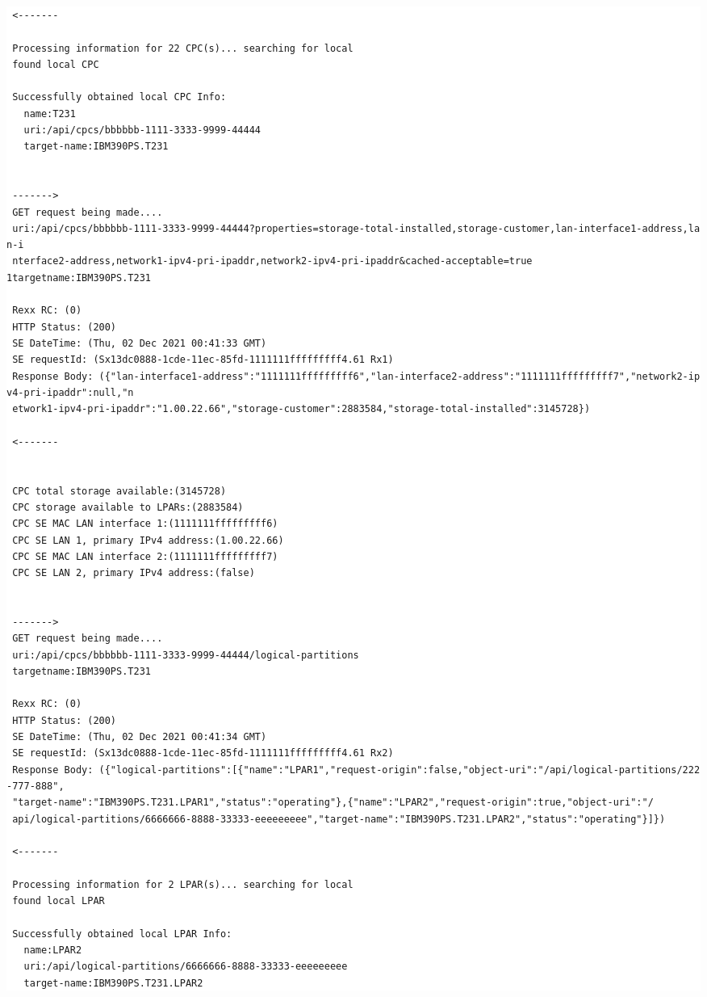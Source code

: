 ```
 <-------

 Processing information for 22 CPC(s)... searching for local
 found local CPC

 Successfully obtained local CPC Info:
   name:T231
   uri:/api/cpcs/bbbbbb-1111-3333-9999-44444
   target-name:IBM390PS.T231


 ------->
 GET request being made....
 uri:/api/cpcs/bbbbbb-1111-3333-9999-44444?properties=storage-total-installed,storage-customer,lan-interface1-address,lan-i
 nterface2-address,network1-ipv4-pri-ipaddr,network2-ipv4-pri-ipaddr&cached-acceptable=true
1targetname:IBM390PS.T231

 Rexx RC: (0)
 HTTP Status: (200)
 SE DateTime: (Thu, 02 Dec 2021 00:41:33 GMT)
 SE requestId: (Sx13dc0888-1cde-11ec-85fd-1111111fffffffff4.61 Rx1)
 Response Body: ({"lan-interface1-address":"1111111fffffffff6","lan-interface2-address":"1111111fffffffff7","network2-ipv4-pri-ipaddr":null,"n
 etwork1-ipv4-pri-ipaddr":"1.00.22.66","storage-customer":2883584,"storage-total-installed":3145728})

 <-------


 CPC total storage available:(3145728)
 CPC storage available to LPARs:(2883584)
 CPC SE MAC LAN interface 1:(1111111fffffffff6)
 CPC SE LAN 1, primary IPv4 address:(1.00.22.66)
 CPC SE MAC LAN interface 2:(1111111fffffffff7)
 CPC SE LAN 2, primary IPv4 address:(false)


 ------->
 GET request being made....
 uri:/api/cpcs/bbbbbb-1111-3333-9999-44444/logical-partitions
 targetname:IBM390PS.T231

 Rexx RC: (0)
 HTTP Status: (200)
 SE DateTime: (Thu, 02 Dec 2021 00:41:34 GMT)
 SE requestId: (Sx13dc0888-1cde-11ec-85fd-1111111fffffffff4.61 Rx2)
 Response Body: ({"logical-partitions":[{"name":"LPAR1","request-origin":false,"object-uri":"/api/logical-partitions/222-777-888",
 "target-name":"IBM390PS.T231.LPAR1","status":"operating"},{"name":"LPAR2","request-origin":true,"object-uri":"/
 api/logical-partitions/6666666-8888-33333-eeeeeeeee","target-name":"IBM390PS.T231.LPAR2","status":"operating"}]})

 <-------

 Processing information for 2 LPAR(s)... searching for local
 found local LPAR

 Successfully obtained local LPAR Info:
   name:LPAR2
   uri:/api/logical-partitions/6666666-8888-33333-eeeeeeeee
   target-name:IBM390PS.T231.LPAR2
```
